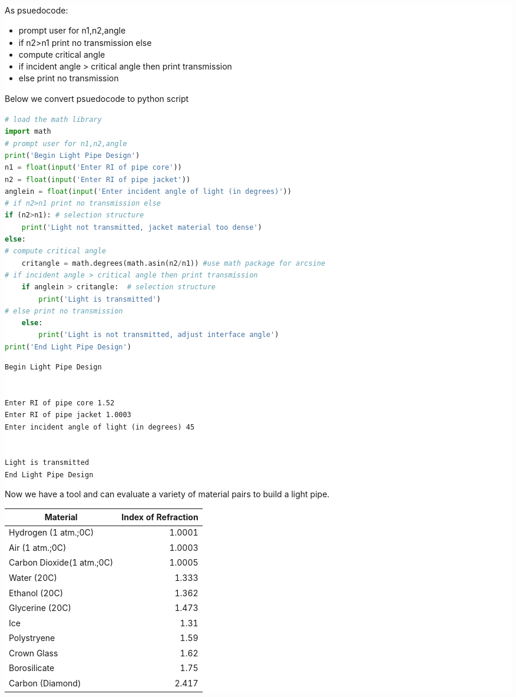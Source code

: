 As psuedocode:

- prompt user for n1,n2,angle
- if n2>n1 print no transmission else
- compute critical angle
- if incident angle > critical angle then print transmission
- else print no transmission

Below we convert psuedocode to python script
  


```python
# load the math library
import math
# prompt user for n1,n2,angle
print('Begin Light Pipe Design')
n1 = float(input('Enter RI of pipe core'))
n2 = float(input('Enter RI of pipe jacket'))
anglein = float(input('Enter incident angle of light (in degrees)'))
# if n2>n1 print no transmission else
if (n2>n1): # selection structure
    print('Light not transmitted, jacket material too dense')
else:
# compute critical angle
    critangle = math.degrees(math.asin(n2/n1)) #use math package for arcsine
# if incident angle > critical angle then print transmission
    if anglein > critangle:  # selection structure
        print('Light is transmitted')
# else print no transmission
    else:
        print('Light is not transmitted, adjust interface angle')
print('End Light Pipe Design')
```

    Begin Light Pipe Design


    Enter RI of pipe core 1.52
    Enter RI of pipe jacket 1.0003
    Enter incident angle of light (in degrees) 45


    Light is transmitted
    End Light Pipe Design


Now we have a tool and can evaluate a variety of material pairs to build a light pipe.  

|**Material**|**Index of Refraction**|
|---|---:|
|Hydrogen      (1 atm.;0C)|1.0001|
|Air           (1 atm.;0C)|1.0003|
|Carbon Dioxide(1 atm.;0C)|1.0005|
|Water               (20C)|1.333|
|Ethanol             (20C)|1.362|
|Glycerine           (20C)|1.473|
|Ice                      |1.31|
|Polystryene              |1.59|
|Crown Glass              |1.62|
|Borosilicate             |1.75|
|Carbon (Diamond)         |2.417|
